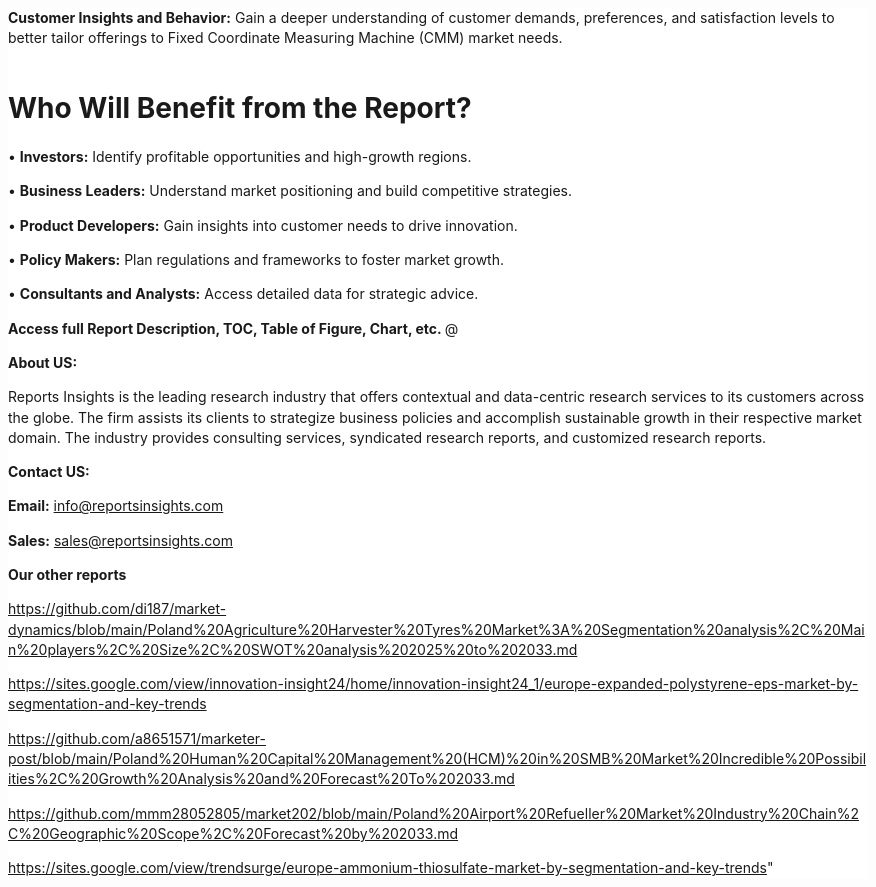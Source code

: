 <strong>Customer Insights and Behavior:</strong>
Gain a deeper understanding of customer demands, preferences, and satisfaction levels to better tailor offerings to Fixed Coordinate Measuring Machine (CMM) market needs.

# <strong>Who Will Benefit from the Report?</strong>

• <strong>Investors:</strong> Identify profitable opportunities and high-growth regions.

• <strong>Business Leaders:</strong> Understand market positioning and build competitive strategies.

• <strong>Product Developers:</strong> Gain insights into customer needs to drive innovation.

• <strong>Policy Makers:</strong> Plan regulations and frameworks to foster market growth.

• <strong>Consultants and Analysts:</strong> Access detailed data for strategic advice.
</ul>
<strong>Access full Report Description, TOC, Table of Figure, Chart, etc. </strong>@  <a href= style=color:#0000ff;></a></font>

<strong><strong>About US</strong>:</strong>

Reports Insights is the leading research industry that offers contextual and data-centric research services to its customers across the globe. The firm assists its clients to strategize business policies and accomplish sustainable growth in their respective market domain. The industry provides consulting services, syndicated research reports, and customized research reports.

<strong>Contact US:</strong>

<p class=""""><b>Email:</b> <a href=mailto:info@reportsinsights.com>info@reportsinsights.com</a></p>
<p class=""""><b>Sales:</b> <a href=mailto:sales@reportsinsights.com>sales@reportsinsights.com</a></p>

<strong>Our other reports</strong>

<a href=https://github.com/di187/market-dynamics/blob/main/Poland%20Agriculture%20Harvester%20Tyres%20Market%3A%20Segmentation%20analysis%2C%20Main%20players%2C%20Size%2C%20SWOT%20analysis%202025%20to%202033.md>https://github.com/di187/market-dynamics/blob/main/Poland%20Agriculture%20Harvester%20Tyres%20Market%3A%20Segmentation%20analysis%2C%20Main%20players%2C%20Size%2C%20SWOT%20analysis%202025%20to%202033.md</a>

<a href=https://sites.google.com/view/innovation-insight24/home/innovation-insight24_1/europe-expanded-polystyrene-eps-market-by-segmentation-and-key-trends>https://sites.google.com/view/innovation-insight24/home/innovation-insight24_1/europe-expanded-polystyrene-eps-market-by-segmentation-and-key-trends</a>

<a href=https://github.com/a8651571/marketer-post/blob/main/Poland%20Human%20Capital%20Management%20(HCM)%20in%20SMB%20Market%20Incredible%20Possibilities%2C%20Growth%20Analysis%20and%20Forecast%20To%202033.md>https://github.com/a8651571/marketer-post/blob/main/Poland%20Human%20Capital%20Management%20(HCM)%20in%20SMB%20Market%20Incredible%20Possibilities%2C%20Growth%20Analysis%20and%20Forecast%20To%202033.md</a>

<a href=https://github.com/mmm28052805/market202/blob/main/Poland%20Airport%20Refueller%20Market%20Industry%20Chain%2C%20Geographic%20Scope%2C%20Forecast%20by%202033.md>https://github.com/mmm28052805/market202/blob/main/Poland%20Airport%20Refueller%20Market%20Industry%20Chain%2C%20Geographic%20Scope%2C%20Forecast%20by%202033.md</a>

<a href=https://sites.google.com/view/trendsurge/europe-ammonium-thiosulfate-market-by-segmentation-and-key-trends>https://sites.google.com/view/trendsurge/europe-ammonium-thiosulfate-market-by-segmentation-and-key-trends</a>"
